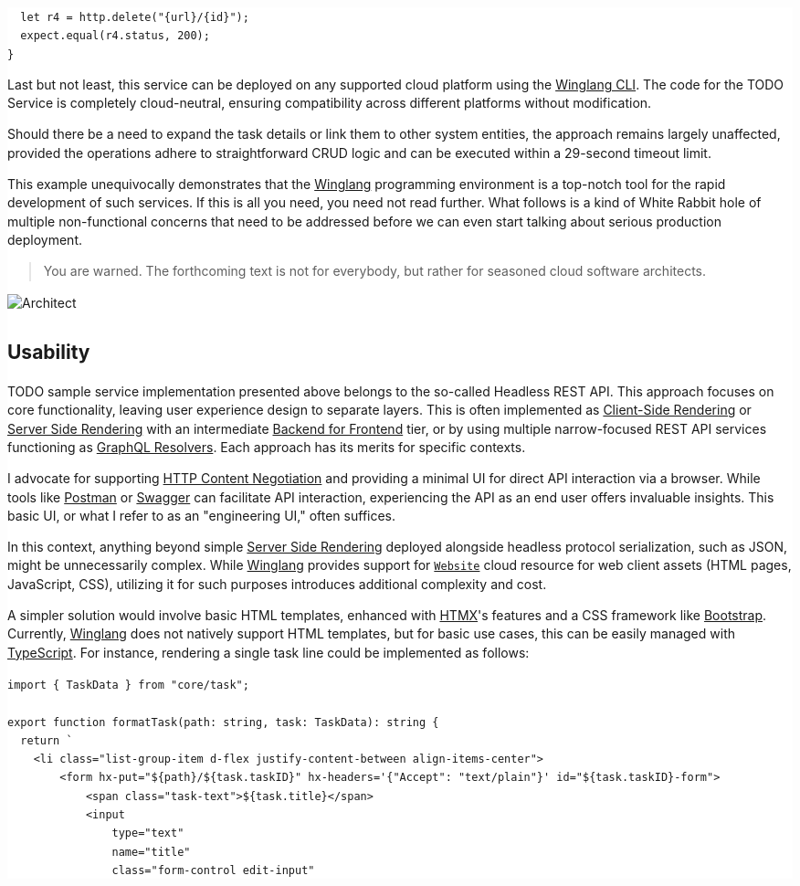 ```tsx
  let r4 = http.delete("{url}/{id}");
  expect.equal(r4.status, 200);
}
```

Last but not least, this service can be deployed on any supported cloud platform using the [Winglang CLI](https://www.winglang.io/docs/tools/cli). The code for the TODO Service is completely cloud-neutral, ensuring compatibility across different platforms without modification.

Should there be a need to expand the task details or link them to other system entities, the approach remains largely unaffected, provided the operations adhere to straightforward CRUD logic and can be executed within a 29-second timeout limit.

This example unequivocally demonstrates that the [Winglang](https://github.com/winglang/wing) programming environment is a top-notch tool for the rapid development of such services. If this is all you need, you need not read further. What follows is a kind of White Rabbit hole of multiple non-functional concerns that need to be addressed before we can even start talking about serious production deployment.

> You are warned. The forthcoming text is not for everybody, but rather for seasoned cloud software architects.

![Architect](./assets/ashers-blog2-3.png)

## Usability

TODO sample service implementation presented above belongs to the so-called Headless REST API. This approach focuses on core functionality, leaving user experience design to separate layers. This is often implemented as [Client-Side Rendering](https://www.patterns.dev/react/client-side-rendering) or [Server Side Rendering](https://www.patterns.dev/react/server-side-rendering) with an intermediate [Backend for Frontend](https://bff-patterns.com/) tier, or by using multiple narrow-focused REST API services functioning as [GraphQL Resolvers](https://www.apollographql.com/docs/apollo-server/data/resolvers/). Each approach has its merits for specific contexts.

I advocate for supporting [HTTP Content Negotiation](https://developer.mozilla.org/en-US/docs/Web/HTTP/Content_negotiation) and providing a minimal UI for direct API interaction via a browser. While tools like [Postman](https://www.postman.com/) or [Swagger](https://swagger.io/) can facilitate API interaction, experiencing the API as an end user offers invaluable insights. This basic UI, or what I refer to as an "engineering UI," often suffices.

In this context, anything beyond simple [Server Side Rendering](https://www.patterns.dev/react/server-side-rendering) deployed alongside headless protocol serialization, such as JSON, might be unnecessarily complex. While [Winglang](https://github.com/winglang/wing) provides support for [`Website`](https://www.winglang.io/docs/standard-library/cloud/website) cloud resource for web client assets (HTML pages, JavaScript, CSS), utilizing it for such purposes introduces additional complexity and cost.

A simpler solution would involve basic HTML templates, enhanced with [HTMX](https://htmx.org/)'s features and a CSS framework like [Bootstrap](https://getbootstrap.com/). Currently, [Winglang](https://github.com/winglang/wing) does not natively support HTML templates, but for basic use cases, this can be easily managed with [TypeScript](https://www.typescriptlang.org/). For instance, rendering a single task line could be implemented as follows:

```tsx
import { TaskData } from "core/task";

export function formatTask(path: string, task: TaskData): string {
  return `
    <li class="list-group-item d-flex justify-content-between align-items-center">
        <form hx-put="${path}/${task.taskID}" hx-headers='{"Accept": "text/plain"}' id="${task.taskID}-form">
            <span class="task-text">${task.title}</span>
            <input 
                type="text"
                name="title"
                class="form-control edit-input" 
```